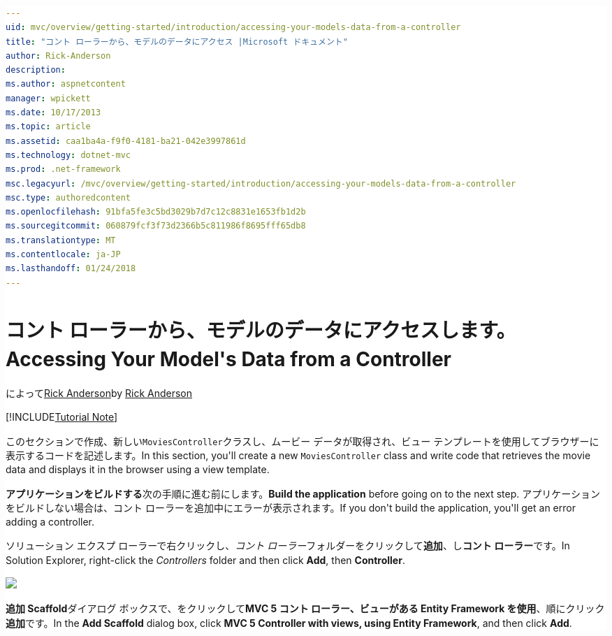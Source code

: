 ```yaml
---
uid: mvc/overview/getting-started/introduction/accessing-your-models-data-from-a-controller
title: "コント ローラーから、モデルのデータにアクセス |Microsoft ドキュメント"
author: Rick-Anderson
description: 
ms.author: aspnetcontent
manager: wpickett
ms.date: 10/17/2013
ms.topic: article
ms.assetid: caa1ba4a-f9f0-4181-ba21-042e3997861d
ms.technology: dotnet-mvc
ms.prod: .net-framework
msc.legacyurl: /mvc/overview/getting-started/introduction/accessing-your-models-data-from-a-controller
msc.type: authoredcontent
ms.openlocfilehash: 91bfa5fe3c5bd3029b7d7c12c8831e1653fb1d2b
ms.sourcegitcommit: 060879fcf3f73d2366b5c811986f8695fff65db8
ms.translationtype: MT
ms.contentlocale: ja-JP
ms.lasthandoff: 01/24/2018
---
```

<a name="accessing-your-models-data-from-a-controller"></a><span data-ttu-id="430f4-102">コント ローラーから、モデルのデータにアクセスします。</span><span class="sxs-lookup"><span data-stu-id="430f4-102">Accessing Your Model's Data from a Controller</span></span>
====================
<span data-ttu-id="430f4-103">によって[Rick Anderson](https://github.com/Rick-Anderson)</span><span class="sxs-lookup"><span data-stu-id="430f4-103">by [Rick Anderson](https://github.com/Rick-Anderson)</span></span>

[!INCLUDE[Tutorial Note](sample/code-location.md)]

<span data-ttu-id="430f4-104">このセクションで作成、新しい`MoviesController`クラスし、ムービー データが取得され、ビュー テンプレートを使用してブラウザーに表示するコードを記述します。</span><span class="sxs-lookup"><span data-stu-id="430f4-104">In this section, you'll create a new `MoviesController` class and write code that retrieves the movie data and displays it in the browser using a view template.</span></span>

<span data-ttu-id="430f4-105">**アプリケーションをビルドする**次の手順に進む前にします。</span><span class="sxs-lookup"><span data-stu-id="430f4-105">**Build the application** before going on to the next step.</span></span> <span data-ttu-id="430f4-106">アプリケーションをビルドしない場合は、コント ローラーを追加中にエラーが表示されます。</span><span class="sxs-lookup"><span data-stu-id="430f4-106">If you don't build the application, you'll get an error adding a controller.</span></span>

<span data-ttu-id="430f4-107">ソリューション エクスプ ローラーで右クリックし、*コント ローラー*フォルダーをクリックして**追加**、し**コント ローラー**です。</span><span class="sxs-lookup"><span data-stu-id="430f4-107">In Solution Explorer, right-click the *Controllers* folder and then click **Add**, then **Controller**.</span></span>

![](accessing-your-models-data-from-a-controller/_static/image1.png)

<span data-ttu-id="430f4-108">**追加 Scaffold**ダイアログ ボックスで、をクリックして**MVC 5 コント ローラー、ビューがある Entity Framework を使用**、順にクリック**追加**です。</span><span class="sxs-lookup"><span data-stu-id="430f4-108">In the **Add Scaffold** dialog box, click **MVC 5 Controller with views, using Entity Framework**, and then click **Add**.</span></span>
